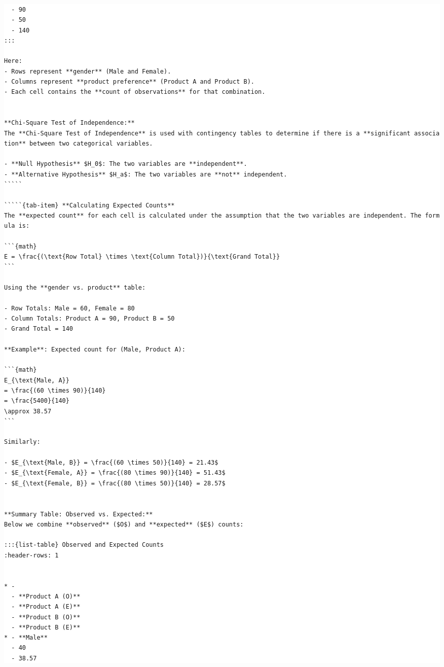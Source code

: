``````{tab-set}
  - 90
  - 50
  - 140
:::

Here:
- Rows represent **gender** (Male and Female).
- Columns represent **product preference** (Product A and Product B).
- Each cell contains the **count of observations** for that combination.


**Chi-Square Test of Independence:**
The **Chi-Square Test of Independence** is used with contingency tables to determine if there is a **significant association** between two categorical variables.

- **Null Hypothesis** $H_0$: The two variables are **independent**.
- **Alternative Hypothesis** $H_a$: The two variables are **not** independent.
`````

`````{tab-item} **Calculating Expected Counts**
The **expected count** for each cell is calculated under the assumption that the two variables are independent. The formula is:

```{math}
E = \frac{(\text{Row Total} \times \text{Column Total})}{\text{Grand Total}}
```

Using the **gender vs. product** table:

- Row Totals: Male = 60, Female = 80  
- Column Totals: Product A = 90, Product B = 50  
- Grand Total = 140  

**Example**: Expected count for (Male, Product A):

```{math}
E_{\text{Male, A}} 
= \frac{(60 \times 90)}{140} 
= \frac{5400}{140} 
\approx 38.57
```

Similarly:

- $E_{\text{Male, B}} = \frac{(60 \times 50)}{140} = 21.43$  
- $E_{\text{Female, A}} = \frac{(80 \times 90)}{140} = 51.43$  
- $E_{\text{Female, B}} = \frac{(80 \times 50)}{140} = 28.57$


**Summary Table: Observed vs. Expected:**
Below we combine **observed** ($O$) and **expected** ($E$) counts:

:::{list-table} Observed and Expected Counts
:header-rows: 1


* - 
  - **Product A (O)**
  - **Product A (E)**
  - **Product B (O)**
  - **Product B (E)**
* - **Male**
  - 40
  - 38.57
``````